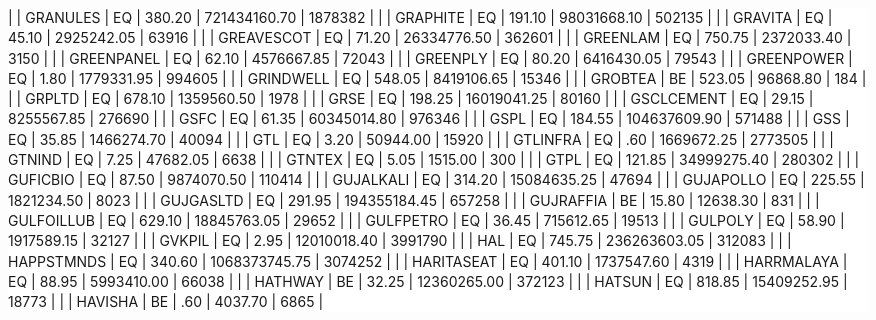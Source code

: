 |  | GRANULES | EQ | 380.20 | 721434160.70 | 1878382 |
|  | GRAPHITE | EQ | 191.10 | 98031668.10 | 502135 |
|  | GRAVITA | EQ | 45.10 | 2925242.05 | 63916 |
|  | GREAVESCOT | EQ | 71.20 | 26334776.50 | 362601 |
|  | GREENLAM | EQ | 750.75 | 2372033.40 | 3150 |
|  | GREENPANEL | EQ | 62.10 | 4576667.85 | 72043 |
|  | GREENPLY | EQ | 80.20 | 6416430.05 | 79543 |
|  | GREENPOWER | EQ | 1.80 | 1779331.95 | 994605 |
|  | GRINDWELL | EQ | 548.05 | 8419106.65 | 15346 |
|  | GROBTEA | BE | 523.05 | 96868.80 | 184 |
|  | GRPLTD | EQ | 678.10 | 1359560.50 | 1978 |
|  | GRSE | EQ | 198.25 | 16019041.25 | 80160 |
|  | GSCLCEMENT | EQ | 29.15 | 8255567.85 | 276690 |
|  | GSFC | EQ | 61.35 | 60345014.80 | 976346 |
|  | GSPL | EQ | 184.55 | 104637609.90 | 571488 |
|  | GSS | EQ | 35.85 | 1466274.70 | 40094 |
|  | GTL | EQ | 3.20 | 50944.00 | 15920 |
|  | GTLINFRA | EQ | .60 | 1669672.25 | 2773505 |
|  | GTNIND | EQ | 7.25 | 47682.05 | 6638 |
|  | GTNTEX | EQ | 5.05 | 1515.00 | 300 |
|  | GTPL | EQ | 121.85 | 34999275.40 | 280302 |
|  | GUFICBIO | EQ | 87.50 | 9874070.50 | 110414 |
|  | GUJALKALI | EQ | 314.20 | 15084635.25 | 47694 |
|  | GUJAPOLLO | EQ | 225.55 | 1821234.50 | 8023 |
|  | GUJGASLTD | EQ | 291.95 | 194355184.45 | 657258 |
|  | GUJRAFFIA | BE | 15.80 | 12638.30 | 831 |
|  | GULFOILLUB | EQ | 629.10 | 18845763.05 | 29652 |
|  | GULFPETRO | EQ | 36.45 | 715612.65 | 19513 |
|  | GULPOLY | EQ | 58.90 | 1917589.15 | 32127 |
|  | GVKPIL | EQ | 2.95 | 12010018.40 | 3991790 |
|  | HAL | EQ | 745.75 | 236263603.05 | 312083 |
|  | HAPPSTMNDS | EQ | 340.60 | 1068373745.75 | 3074252 |
|  | HARITASEAT | EQ | 401.10 | 1737547.60 | 4319 |
|  | HARRMALAYA | EQ | 88.95 | 5993410.00 | 66038 |
|  | HATHWAY | BE | 32.25 | 12360265.00 | 372123 |
|  | HATSUN | EQ | 818.85 | 15409252.95 | 18773 |
|  | HAVISHA | BE | .60 | 4037.70 | 6865 |